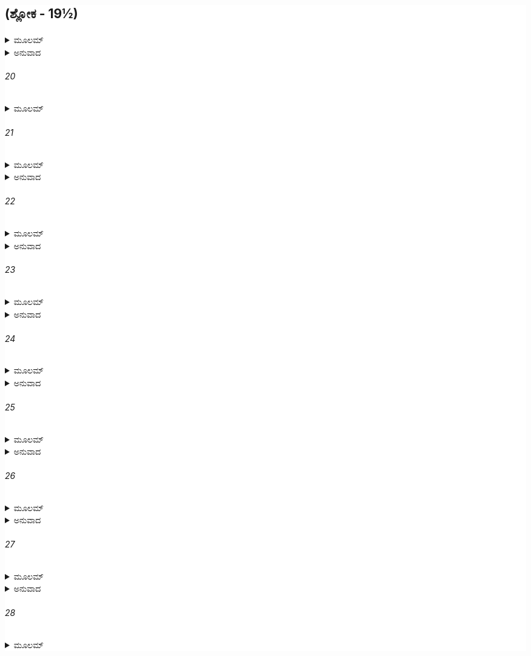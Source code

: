 ## (ಶ್ಲೋಕ - 19½)


<details><summary>ಮೂಲಮ್</summary></details>

<details><summary>ಅನುವಾದ</summary></details>

###### 20


<details><summary>ಮೂಲಮ್</summary></details>

###### 21


<details><summary>ಮೂಲಮ್</summary></details>

<details><summary>ಅನುವಾದ</summary></details>

###### 22


<details><summary>ಮೂಲಮ್</summary></details>

<details><summary>ಅನುವಾದ</summary></details>

###### 23


<details><summary>ಮೂಲಮ್</summary></details>

<details><summary>ಅನುವಾದ</summary></details>

###### 24


<details><summary>ಮೂಲಮ್</summary></details>

<details><summary>ಅನುವಾದ</summary></details>

###### 25


<details><summary>ಮೂಲಮ್</summary></details>

<details><summary>ಅನುವಾದ</summary></details>

###### 26


<details><summary>ಮೂಲಮ್</summary></details>

<details><summary>ಅನುವಾದ</summary></details>

###### 27


<details><summary>ಮೂಲಮ್</summary></details>

<details><summary>ಅನುವಾದ</summary></details>

###### 28


<details><summary>ಮೂಲಮ್</summary></details>
